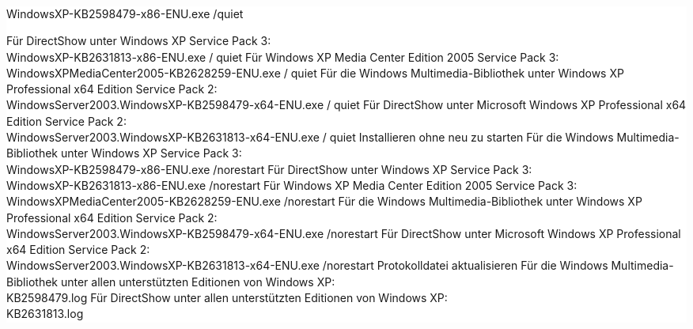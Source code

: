 WindowsXP-KB2598479-x86-ENU.exe /quiet</td>
</tr>
<tr class="even">
<td style="border:1px solid black;"></td>
<td style="border:1px solid black;">Für DirectShow unter Windows XP Service Pack 3:<br />
WindowsXP-KB2631813-x86-ENU.exe / quiet</td>
</tr>
<tr class="odd">
<td style="border:1px solid black;"></td>
<td style="border:1px solid black;">Für Windows XP Media Center Edition 2005 Service Pack 3:<br />
WindowsXPMediaCenter2005-KB2628259-ENU.exe / quiet</td>
</tr>
<tr class="even">
<td style="border:1px solid black;"></td>
<td style="border:1px solid black;">Für die Windows Multimedia-Bibliothek unter Windows XP Professional x64 Edition Service Pack 2:<br />
WindowsServer2003.WindowsXP-KB2598479-x64-ENU.exe / quiet</td>
</tr>
<tr class="odd">
<td style="border:1px solid black;"></td>
<td style="border:1px solid black;">Für DirectShow unter Microsoft Windows XP Professional x64 Edition Service Pack 2:<br />
WindowsServer2003.WindowsXP-KB2631813-x64-ENU.exe / quiet</td>
</tr>
<tr class="even">
<td style="border:1px solid black;">Installieren ohne neu zu starten</td>
<td style="border:1px solid black;">Für die Windows Multimedia-Bibliothek unter Windows XP Service Pack 3:<br />
WindowsXP-KB2598479-x86-ENU.exe /norestart</td>
</tr>
<tr class="odd">
<td style="border:1px solid black;"></td>
<td style="border:1px solid black;">Für DirectShow unter Windows XP Service Pack 3:<br />
WindowsXP-KB2631813-x86-ENU.exe /norestart</td>
</tr>
<tr class="even">
<td style="border:1px solid black;"></td>
<td style="border:1px solid black;">Für Windows XP Media Center Edition 2005 Service Pack 3:<br />
WindowsXPMediaCenter2005-KB2628259-ENU.exe /norestart</td>
</tr>
<tr class="odd">
<td style="border:1px solid black;"></td>
<td style="border:1px solid black;">Für die Windows Multimedia-Bibliothek unter Windows XP Professional x64 Edition Service Pack 2:<br />
WindowsServer2003.WindowsXP-KB2598479-x64-ENU.exe /norestart</td>
</tr>
<tr class="even">
<td style="border:1px solid black;"></td>
<td style="border:1px solid black;">Für DirectShow unter Microsoft Windows XP Professional x64 Edition Service Pack 2:<br />
WindowsServer2003.WindowsXP-KB2631813-x64-ENU.exe /norestart</td>
</tr>
<tr class="odd">
<td style="border:1px solid black;">Protokolldatei aktualisieren</td>
<td style="border:1px solid black;">Für die Windows Multimedia-Bibliothek unter allen unterstützten Editionen von Windows XP:<br />
KB2598479.log</td>
</tr>
<tr class="even">
<td style="border:1px solid black;"></td>
<td style="border:1px solid black;">Für DirectShow unter allen unterstützten Editionen von Windows XP:<br />
KB2631813.log</td>
</tr>